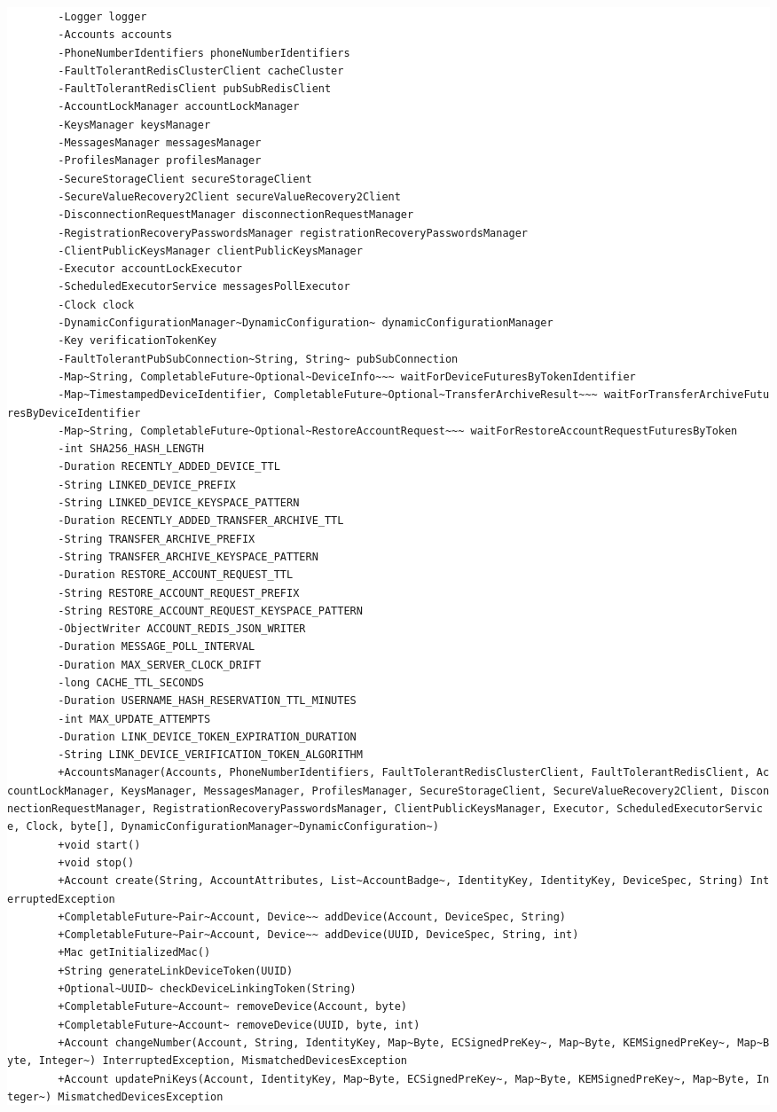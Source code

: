 ```mermaid
        -Logger logger
        -Accounts accounts
        -PhoneNumberIdentifiers phoneNumberIdentifiers
        -FaultTolerantRedisClusterClient cacheCluster
        -FaultTolerantRedisClient pubSubRedisClient
        -AccountLockManager accountLockManager
        -KeysManager keysManager
        -MessagesManager messagesManager
        -ProfilesManager profilesManager
        -SecureStorageClient secureStorageClient
        -SecureValueRecovery2Client secureValueRecovery2Client
        -DisconnectionRequestManager disconnectionRequestManager
        -RegistrationRecoveryPasswordsManager registrationRecoveryPasswordsManager
        -ClientPublicKeysManager clientPublicKeysManager
        -Executor accountLockExecutor
        -ScheduledExecutorService messagesPollExecutor
        -Clock clock
        -DynamicConfigurationManager~DynamicConfiguration~ dynamicConfigurationManager
        -Key verificationTokenKey
        -FaultTolerantPubSubConnection~String, String~ pubSubConnection
        -Map~String, CompletableFuture~Optional~DeviceInfo~~~ waitForDeviceFuturesByTokenIdentifier
        -Map~TimestampedDeviceIdentifier, CompletableFuture~Optional~TransferArchiveResult~~~ waitForTransferArchiveFuturesByDeviceIdentifier
        -Map~String, CompletableFuture~Optional~RestoreAccountRequest~~~ waitForRestoreAccountRequestFuturesByToken
        -int SHA256_HASH_LENGTH
        -Duration RECENTLY_ADDED_DEVICE_TTL
        -String LINKED_DEVICE_PREFIX
        -String LINKED_DEVICE_KEYSPACE_PATTERN
        -Duration RECENTLY_ADDED_TRANSFER_ARCHIVE_TTL
        -String TRANSFER_ARCHIVE_PREFIX
        -String TRANSFER_ARCHIVE_KEYSPACE_PATTERN
        -Duration RESTORE_ACCOUNT_REQUEST_TTL
        -String RESTORE_ACCOUNT_REQUEST_PREFIX
        -String RESTORE_ACCOUNT_REQUEST_KEYSPACE_PATTERN
        -ObjectWriter ACCOUNT_REDIS_JSON_WRITER
        -Duration MESSAGE_POLL_INTERVAL
        -Duration MAX_SERVER_CLOCK_DRIFT
        -long CACHE_TTL_SECONDS
        -Duration USERNAME_HASH_RESERVATION_TTL_MINUTES
        -int MAX_UPDATE_ATTEMPTS
        -Duration LINK_DEVICE_TOKEN_EXPIRATION_DURATION
        -String LINK_DEVICE_VERIFICATION_TOKEN_ALGORITHM
        +AccountsManager(Accounts, PhoneNumberIdentifiers, FaultTolerantRedisClusterClient, FaultTolerantRedisClient, AccountLockManager, KeysManager, MessagesManager, ProfilesManager, SecureStorageClient, SecureValueRecovery2Client, DisconnectionRequestManager, RegistrationRecoveryPasswordsManager, ClientPublicKeysManager, Executor, ScheduledExecutorService, Clock, byte[], DynamicConfigurationManager~DynamicConfiguration~)
        +void start()
        +void stop()
        +Account create(String, AccountAttributes, List~AccountBadge~, IdentityKey, IdentityKey, DeviceSpec, String) InterruptedException
        +CompletableFuture~Pair~Account, Device~~ addDevice(Account, DeviceSpec, String)
        +CompletableFuture~Pair~Account, Device~~ addDevice(UUID, DeviceSpec, String, int)
        +Mac getInitializedMac()
        +String generateLinkDeviceToken(UUID)
        +Optional~UUID~ checkDeviceLinkingToken(String)
        +CompletableFuture~Account~ removeDevice(Account, byte)
        +CompletableFuture~Account~ removeDevice(UUID, byte, int)
        +Account changeNumber(Account, String, IdentityKey, Map~Byte, ECSignedPreKey~, Map~Byte, KEMSignedPreKey~, Map~Byte, Integer~) InterruptedException, MismatchedDevicesException
        +Account updatePniKeys(Account, IdentityKey, Map~Byte, ECSignedPreKey~, Map~Byte, KEMSignedPreKey~, Map~Byte, Integer~) MismatchedDevicesException
```